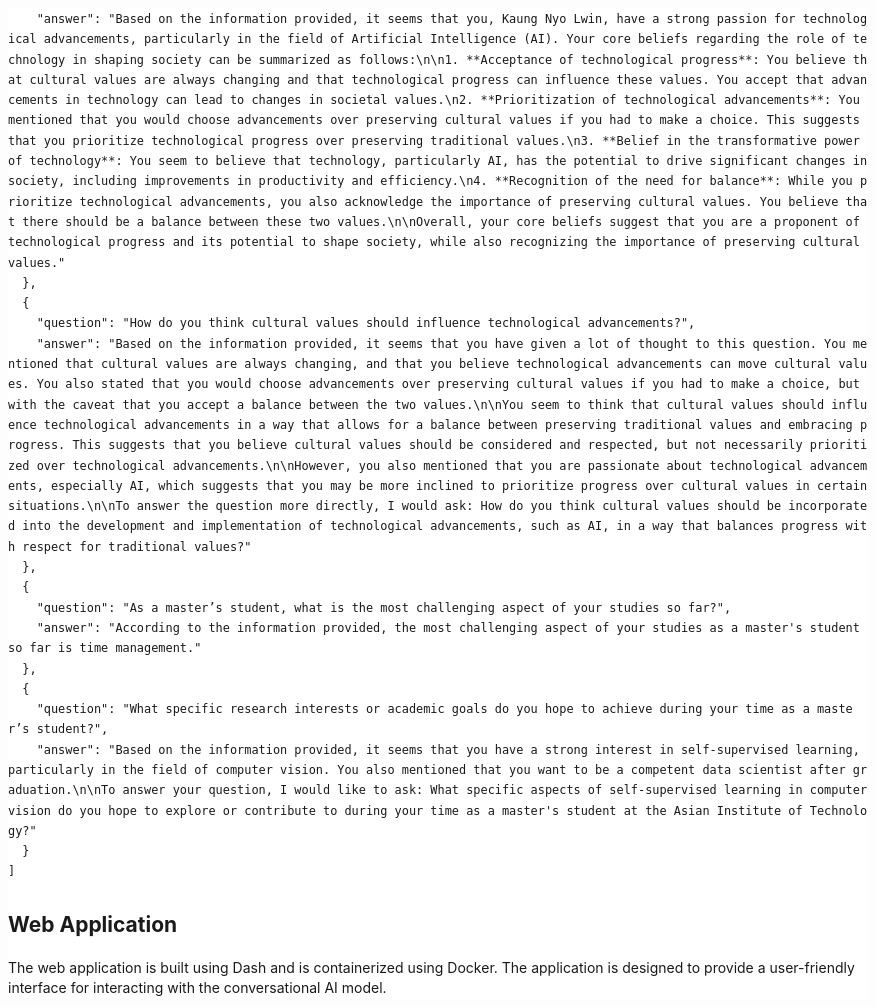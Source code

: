 ```
    "answer": "Based on the information provided, it seems that you, Kaung Nyo Lwin, have a strong passion for technological advancements, particularly in the field of Artificial Intelligence (AI). Your core beliefs regarding the role of technology in shaping society can be summarized as follows:\n\n1. **Acceptance of technological progress**: You believe that cultural values are always changing and that technological progress can influence these values. You accept that advancements in technology can lead to changes in societal values.\n2. **Prioritization of technological advancements**: You mentioned that you would choose advancements over preserving cultural values if you had to make a choice. This suggests that you prioritize technological progress over preserving traditional values.\n3. **Belief in the transformative power of technology**: You seem to believe that technology, particularly AI, has the potential to drive significant changes in society, including improvements in productivity and efficiency.\n4. **Recognition of the need for balance**: While you prioritize technological advancements, you also acknowledge the importance of preserving cultural values. You believe that there should be a balance between these two values.\n\nOverall, your core beliefs suggest that you are a proponent of technological progress and its potential to shape society, while also recognizing the importance of preserving cultural values."
  },
  {
    "question": "How do you think cultural values should influence technological advancements?",
    "answer": "Based on the information provided, it seems that you have given a lot of thought to this question. You mentioned that cultural values are always changing, and that you believe technological advancements can move cultural values. You also stated that you would choose advancements over preserving cultural values if you had to make a choice, but with the caveat that you accept a balance between the two values.\n\nYou seem to think that cultural values should influence technological advancements in a way that allows for a balance between preserving traditional values and embracing progress. This suggests that you believe cultural values should be considered and respected, but not necessarily prioritized over technological advancements.\n\nHowever, you also mentioned that you are passionate about technological advancements, especially AI, which suggests that you may be more inclined to prioritize progress over cultural values in certain situations.\n\nTo answer the question more directly, I would ask: How do you think cultural values should be incorporated into the development and implementation of technological advancements, such as AI, in a way that balances progress with respect for traditional values?"
  },
  {
    "question": "As a master’s student, what is the most challenging aspect of your studies so far?",
    "answer": "According to the information provided, the most challenging aspect of your studies as a master's student so far is time management."
  },
  {
    "question": "What specific research interests or academic goals do you hope to achieve during your time as a master’s student?",
    "answer": "Based on the information provided, it seems that you have a strong interest in self-supervised learning, particularly in the field of computer vision. You also mentioned that you want to be a competent data scientist after graduation.\n\nTo answer your question, I would like to ask: What specific aspects of self-supervised learning in computer vision do you hope to explore or contribute to during your time as a master's student at the Asian Institute of Technology?"
  }
]
```

## Web Application
The web application is built using Dash and is containerized using Docker. The application is designed to provide a user-friendly interface for interacting with the conversational AI model.
